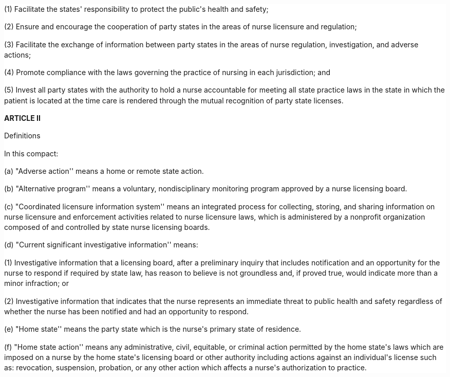  (1) Facilitate the states' responsibility to protect the
public's health and safety;
                                             
 (2) Ensure and encourage the cooperation of party states in
the areas of nurse licensure and regulation;
                                             
 (3) Facilitate the exchange of information between party
states in the areas of nurse regulation, investigation, and adverse
actions;
                                             
 (4) Promote compliance with the laws governing the practice of
nursing in each jurisdiction; and
                                             
 (5) Invest all party states with the authority to hold a nurse
accountable for meeting all state practice laws in the state in which
the patient is located at the time care is rendered through the mutual
recognition of party state licenses.

**ARTICLE II**


                                             
 Definitions
                                             

                                             
 In this compact:
                                             
 (a) "Adverse action'' means a home or remote state action.
                                             
 (b) "Alternative program'' means a voluntary, nondisciplinary
monitoring program approved by a nurse licensing board.
                                             
 (c) "Coordinated licensure information system'' means an
integrated process for collecting, storing, and sharing information on
nurse licensure and enforcement activities related to nurse licensure
laws, which is administered by a nonprofit organization composed of and
controlled by state nurse licensing boards.
                                             
 (d) "Current significant investigative information'' means:
                                             
 (1) Investigative information that a licensing board, after a
preliminary inquiry that includes notification and an opportunity for
the nurse to respond if required by state law, has reason to believe is
not groundless and, if proved true, would indicate more than a minor
infraction; or
                                             
 (2) Investigative information that indicates that the nurse
represents an immediate threat to public health and safety regardless of
whether the nurse has been notified and had an opportunity to respond.
                                             
 (e) "Home state'' means the party state which is the nurse's
primary state of residence.
                                             
 (f) "Home state action'' means any administrative, civil,
equitable, or criminal action permitted by the home state's laws which
are imposed on a nurse by the home state's licensing board or other
authority including actions against an individual's license such as:
revocation, suspension, probation, or any other action which affects a
nurse's authorization to practice.
                                             